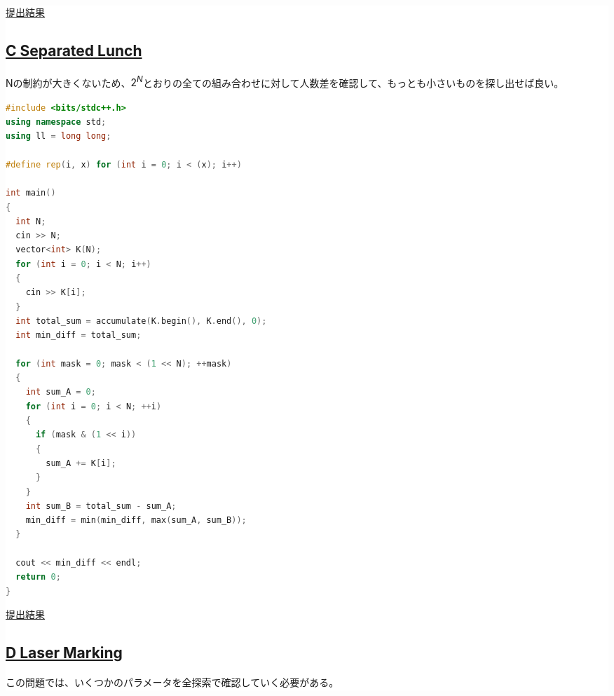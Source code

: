 [提出結果](https://atcoder.jp/contests/abc374/submissions/58443995)

## [C Separated Lunch](https://atcoder.jp/contests/abc374/tasks/374_c)

Nの制約が大きくないため、$2^N$とおりの全ての組み合わせに対して人数差を確認して、もっとも小さいものを探し出せば良い。

```cpp
#include <bits/stdc++.h>
using namespace std;
using ll = long long;

#define rep(i, x) for (int i = 0; i < (x); i++)

int main()
{
  int N;
  cin >> N;
  vector<int> K(N);
  for (int i = 0; i < N; i++)
  {
    cin >> K[i];
  }
  int total_sum = accumulate(K.begin(), K.end(), 0);
  int min_diff = total_sum;

  for (int mask = 0; mask < (1 << N); ++mask)
  {
    int sum_A = 0;
    for (int i = 0; i < N; ++i)
    {
      if (mask & (1 << i))
      {
        sum_A += K[i];
      }
    }
    int sum_B = total_sum - sum_A;              
    min_diff = min(min_diff, max(sum_A, sum_B));
  }

  cout << min_diff << endl;
  return 0;
}
```

[提出結果](https://atcoder.jp/contests/abc374/submissions/58447199)

## [D Laser Marking](https://atcoder.jp/contests/abc374/tasks/374_d)

この問題では、いくつかのパラメータを全探索で確認していく必要がある。
